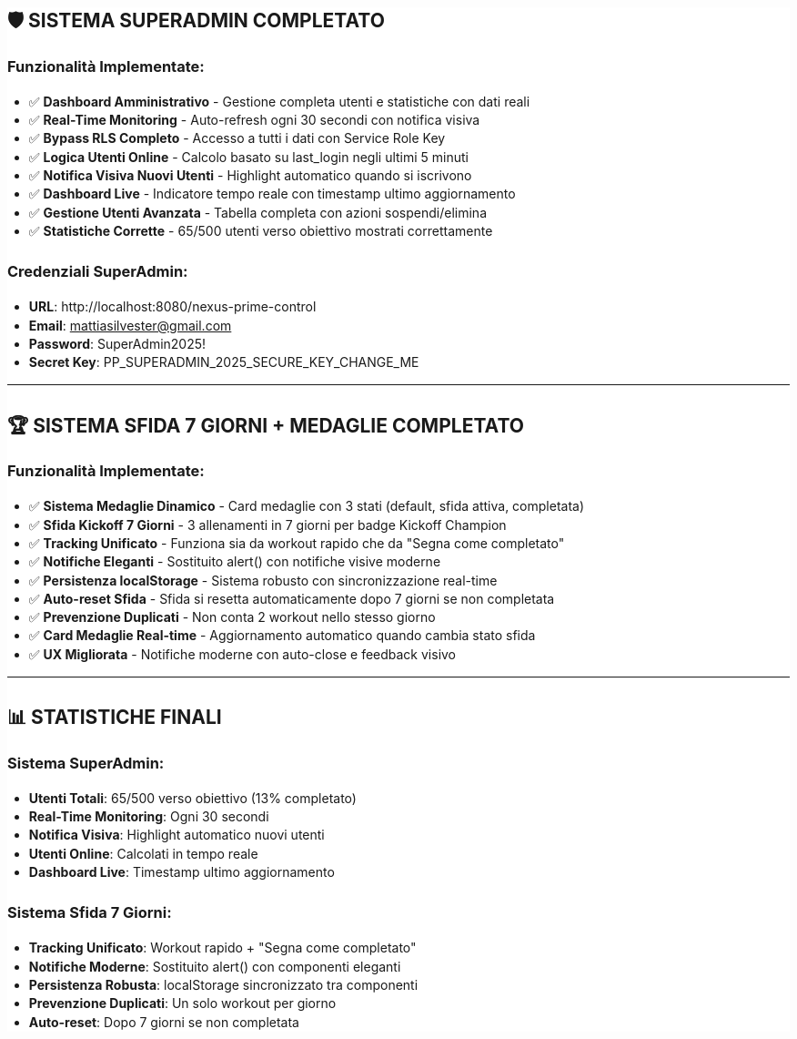 ## 🛡️ **SISTEMA SUPERADMIN COMPLETATO**

### **Funzionalità Implementate**:
- ✅ **Dashboard Amministrativo** - Gestione completa utenti e statistiche con dati reali
- ✅ **Real-Time Monitoring** - Auto-refresh ogni 30 secondi con notifica visiva
- ✅ **Bypass RLS Completo** - Accesso a tutti i dati con Service Role Key
- ✅ **Logica Utenti Online** - Calcolo basato su last_login negli ultimi 5 minuti
- ✅ **Notifica Visiva Nuovi Utenti** - Highlight automatico quando si iscrivono
- ✅ **Dashboard Live** - Indicatore tempo reale con timestamp ultimo aggiornamento
- ✅ **Gestione Utenti Avanzata** - Tabella completa con azioni sospendi/elimina
- ✅ **Statistiche Corrette** - 65/500 utenti verso obiettivo mostrati correttamente

### **Credenziali SuperAdmin**:
- **URL**: http://localhost:8080/nexus-prime-control
- **Email**: mattiasilvester@gmail.com
- **Password**: SuperAdmin2025!
- **Secret Key**: PP_SUPERADMIN_2025_SECURE_KEY_CHANGE_ME

---

## 🏆 **SISTEMA SFIDA 7 GIORNI + MEDAGLIE COMPLETATO**

### **Funzionalità Implementate**:
- ✅ **Sistema Medaglie Dinamico** - Card medaglie con 3 stati (default, sfida attiva, completata)
- ✅ **Sfida Kickoff 7 Giorni** - 3 allenamenti in 7 giorni per badge Kickoff Champion
- ✅ **Tracking Unificato** - Funziona sia da workout rapido che da "Segna come completato"
- ✅ **Notifiche Eleganti** - Sostituito alert() con notifiche visive moderne
- ✅ **Persistenza localStorage** - Sistema robusto con sincronizzazione real-time
- ✅ **Auto-reset Sfida** - Sfida si resetta automaticamente dopo 7 giorni se non completata
- ✅ **Prevenzione Duplicati** - Non conta 2 workout nello stesso giorno
- ✅ **Card Medaglie Real-time** - Aggiornamento automatico quando cambia stato sfida
- ✅ **UX Migliorata** - Notifiche moderne con auto-close e feedback visivo

---

## 📊 **STATISTICHE FINALI**

### **Sistema SuperAdmin**:
- **Utenti Totali**: 65/500 verso obiettivo (13% completato)
- **Real-Time Monitoring**: Ogni 30 secondi
- **Notifica Visiva**: Highlight automatico nuovi utenti
- **Utenti Online**: Calcolati in tempo reale
- **Dashboard Live**: Timestamp ultimo aggiornamento

### **Sistema Sfida 7 Giorni**:
- **Tracking Unificato**: Workout rapido + "Segna come completato"
- **Notifiche Moderne**: Sostituito alert() con componenti eleganti
- **Persistenza Robusta**: localStorage sincronizzato tra componenti
- **Prevenzione Duplicati**: Un solo workout per giorno
- **Auto-reset**: Dopo 7 giorni se non completata
